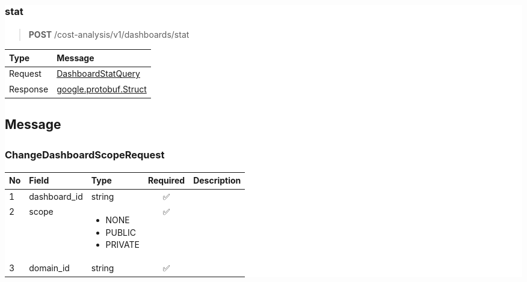  

 
### stat
> **POST** /cost-analysis/v1/dashboards/stat
>


| Type | Message |
| :--- | :--- |
| Request | [DashboardStatQuery](dashboard.md#dashboardstatquery) |
| Response | [google.protobuf.Struct](https://github.com/protocolbuffers/protobuf/blob/master/src/google/protobuf/struct.proto) |


## 

## Message

### ChangeDashboardScopeRequest
<table>
  <thead>
    <tr>
      <th style="text-align:left">No</th>
      <th style="text-align:left">Field</th>
      <th style="text-align:left">Type</th>
      <th style="text-align:center">Required</th>
      <th style="text-align:left">Description</th>
    </tr>
  </thead>
  <tbody>
    <tr>
      <td style="text-align:left">1</td>
      <td style="text-align:left">dashboard_id</td>
      <td style="text-align:left">string</td>
<td style="text-align:center">✅</td>
<td style="text-align:left"></td>
   </tr>
    <tr>
      <td style="text-align:left">2</td>
      <td style="text-align:left">scope</td>
      <td style="text-align:left"><ul>
          	<li>NONE</li>
          	<li>PUBLIC</li>
          	<li>PRIVATE</li>
        </ul></td>
<td style="text-align:center">✅</td>
<td style="text-align:left"></td>
   </tr>
    <tr>
      <td style="text-align:left">3</td>
      <td style="text-align:left">domain_id</td>
      <td style="text-align:left">string</td>
<td style="text-align:center">✅</td>
<td style="text-align:left"></td>
   </tr>
  </tbody>
</table>
